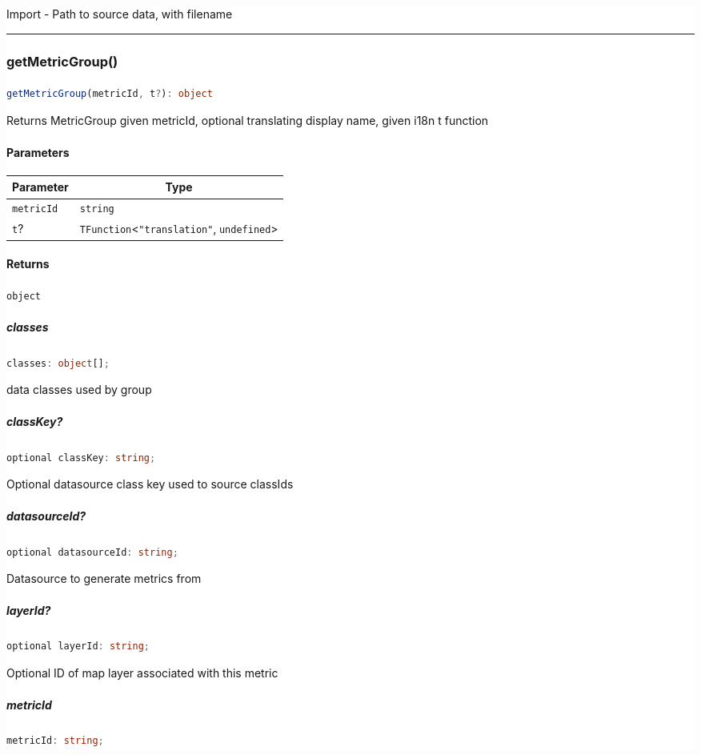 Import - Path to source data, with filename

***

### getMetricGroup()

```ts
getMetricGroup(metricId, t?): object
```

Returns MetricGroup given metricId, optional translating display name, given i18n t function

#### Parameters

| Parameter | Type |
| ------ | ------ |
| `metricId` | `string` |
| `t`? | `TFunction`\<`"translation"`, `undefined`\> |

#### Returns

`object`

##### classes

```ts
classes: object[];
```

data classes used by group

##### classKey?

```ts
optional classKey: string;
```

Optional datasource class key used to source classIds

##### datasourceId?

```ts
optional datasourceId: string;
```

Datasource to generate metrics from

##### layerId?

```ts
optional layerId: string;
```

Optional ID of map layer associated with this metric

##### metricId

```ts
metricId: string;
```
